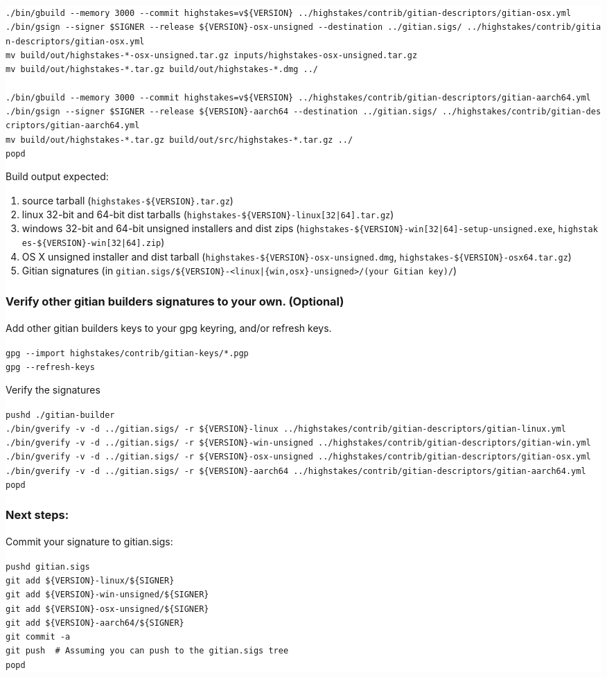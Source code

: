    ./bin/gbuild --memory 3000 --commit highstakes=v${VERSION} ../highstakes/contrib/gitian-descriptors/gitian-osx.yml
    ./bin/gsign --signer $SIGNER --release ${VERSION}-osx-unsigned --destination ../gitian.sigs/ ../highstakes/contrib/gitian-descriptors/gitian-osx.yml
    mv build/out/highstakes-*-osx-unsigned.tar.gz inputs/highstakes-osx-unsigned.tar.gz
    mv build/out/highstakes-*.tar.gz build/out/highstakes-*.dmg ../

    ./bin/gbuild --memory 3000 --commit highstakes=v${VERSION} ../highstakes/contrib/gitian-descriptors/gitian-aarch64.yml
    ./bin/gsign --signer $SIGNER --release ${VERSION}-aarch64 --destination ../gitian.sigs/ ../highstakes/contrib/gitian-descriptors/gitian-aarch64.yml
    mv build/out/highstakes-*.tar.gz build/out/src/highstakes-*.tar.gz ../
    popd

Build output expected:

  1. source tarball (`highstakes-${VERSION}.tar.gz`)
  2. linux 32-bit and 64-bit dist tarballs (`highstakes-${VERSION}-linux[32|64].tar.gz`)
  3. windows 32-bit and 64-bit unsigned installers and dist zips (`highstakes-${VERSION}-win[32|64]-setup-unsigned.exe`, `highstakes-${VERSION}-win[32|64].zip`)
  4. OS X unsigned installer and dist tarball (`highstakes-${VERSION}-osx-unsigned.dmg`, `highstakes-${VERSION}-osx64.tar.gz`)
  5. Gitian signatures (in `gitian.sigs/${VERSION}-<linux|{win,osx}-unsigned>/(your Gitian key)/`)

### Verify other gitian builders signatures to your own. (Optional)

Add other gitian builders keys to your gpg keyring, and/or refresh keys.

    gpg --import highstakes/contrib/gitian-keys/*.pgp
    gpg --refresh-keys

Verify the signatures

    pushd ./gitian-builder
    ./bin/gverify -v -d ../gitian.sigs/ -r ${VERSION}-linux ../highstakes/contrib/gitian-descriptors/gitian-linux.yml
    ./bin/gverify -v -d ../gitian.sigs/ -r ${VERSION}-win-unsigned ../highstakes/contrib/gitian-descriptors/gitian-win.yml
    ./bin/gverify -v -d ../gitian.sigs/ -r ${VERSION}-osx-unsigned ../highstakes/contrib/gitian-descriptors/gitian-osx.yml
    ./bin/gverify -v -d ../gitian.sigs/ -r ${VERSION}-aarch64 ../highstakes/contrib/gitian-descriptors/gitian-aarch64.yml
    popd

### Next steps:

Commit your signature to gitian.sigs:

    pushd gitian.sigs
    git add ${VERSION}-linux/${SIGNER}
    git add ${VERSION}-win-unsigned/${SIGNER}
    git add ${VERSION}-osx-unsigned/${SIGNER}
    git add ${VERSION}-aarch64/${SIGNER}
    git commit -a
    git push  # Assuming you can push to the gitian.sigs tree
    popd
